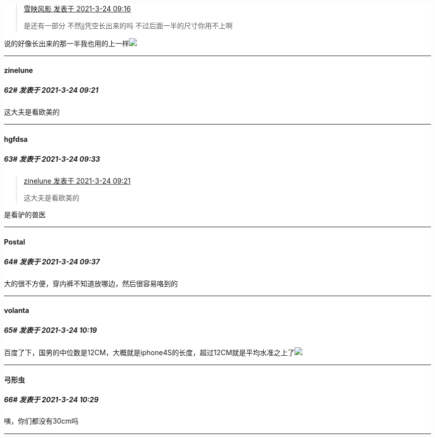 
<blockquote><a href="httphttps://bbs.saraba1st.com/2b/forum.php?mod=redirect&amp;goto=findpost&amp;pid=50716193&amp;ptid=1994648" target="_blank">雪映风影 发表于 2021-3-24 09:16</a>

是还有一部分 不然jj凭空长出来的吗 不过后面一半的尺寸你用不上啊</blockquote>
说的好像长出来的那一半我也用的上一样<img src="https://static.saraba1st.com/image/smiley/face2017/210.gif" referrerpolicy="no-referrer">


-----

####  zinelune  
##### 62#       发表于 2021-3-24 09:21


这大夫是看欧美的


-----

####  hgfdsa  
##### 63#       发表于 2021-3-24 09:33


<blockquote><a href="httphttps://bbs.saraba1st.com/2b/forum.php?mod=redirect&amp;goto=findpost&amp;pid=50716251&amp;ptid=1994648" target="_blank">zinelune 发表于 2021-3-24 09:21</a>

这大夫是看欧美的</blockquote>
是看驴的兽医


-----

####  Postal  
##### 64#       发表于 2021-3-24 09:37


大的很不方便，穿内裤不知道放哪边，然后很容易咯到的


-----

####  volanta  
##### 65#       发表于 2021-3-24 10:19


百度了下，国男的中位数是12CM，大概就是iphone4S的长度，超过12CM就是平均水准之上了<img src="https://static.saraba1st.com/image/smiley/face2017/053.png" referrerpolicy="no-referrer">


-----

####  弓形虫  
##### 66#       发表于 2021-3-24 10:29


咦，你们都没有30cm吗


-----
